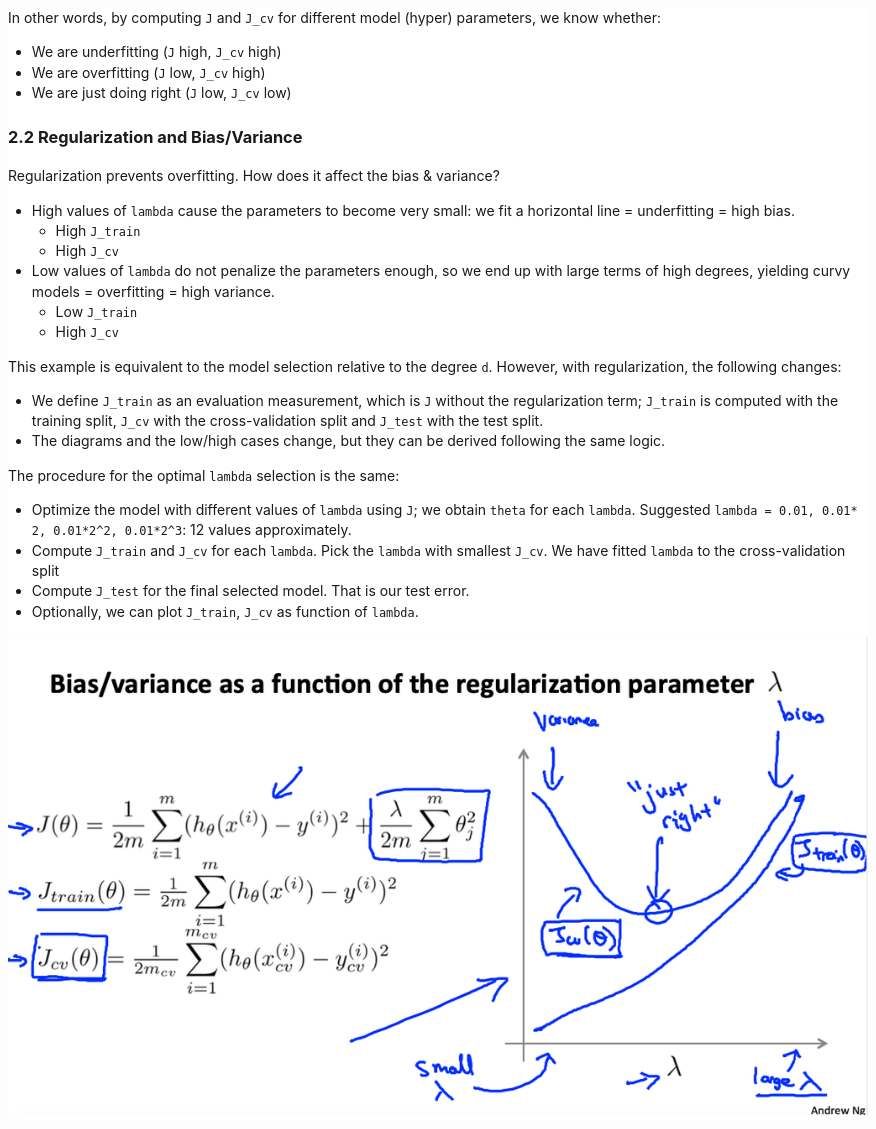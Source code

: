 In other words, by computing `J` and `J_cv` for different model (hyper) parameters, we know whether:

- We are underfitting (`J` high, `J_cv` high)
- We are overfitting (`J` low, `J_cv` high)
- We are just doing right (`J` low, `J_cv` low)

### 2.2 Regularization and Bias/Variance

Regularization prevents overfitting. How does it affect the bias & variance?

- High values of `lambda` cause the parameters to become very small: we fit a horizontal line = underfitting = high bias.
  - High `J_train`
  - High `J_cv`
- Low values of `lambda` do not penalize the parameters enough, so we end up with large terms of high degrees, yielding curvy models = overfitting = high variance.
  - Low `J_train`
  - High `J_cv`

This example is equivalent to the model selection relative to the degree `d`. However, with regularization, the following changes:

- We define `J_train` as an evaluation measurement, which is `J` without the regularization term; `J_train` is computed with the training split, `J_cv` with the cross-validation split and `J_test` with the test split.
- The diagrams and the low/high cases change, but they can be derived following the same logic.

The procedure for the optimal `lambda` selection is the same:

- Optimize the model with different values of `lambda` using `J`; we obtain `theta` for each `lambda`. Suggested `lambda = 0.01, 0.01*2, 0.01*2^2, 0.01*2^3`: 12 values approximately.
- Compute `J_train` and `J_cv` for each `lambda`. Pick the `lambda` with smallest `J_cv`. We have fitted `lambda` to the cross-validation split
- Compute `J_test` for the final selected model. That is our test error.
- Optionally, we can plot `J_train`, `J_cv` as function of `lambda`.

![Bias & Variance: Selection of model (hyper) parameters](./pics/bias_variance_selection_lambda.png)

